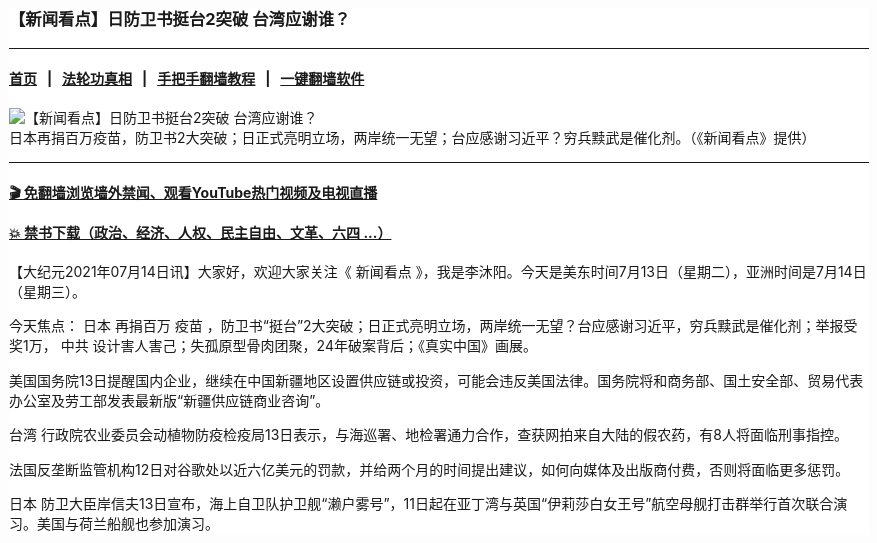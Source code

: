 ### 【新闻看点】日防卫书挺台2突破 台湾应谢谁？
------------------------

#### [首页](https://github.com/gfw-breaker/banned-news3/blob/master/README.md) &nbsp;&nbsp;|&nbsp;&nbsp; [法轮功真相](https://github.com/begood0513/basic/blob/master/README.md)  &nbsp;&nbsp;|&nbsp;&nbsp; [手把手翻墙教程](https://github.com/gfw-breaker/guides/wiki)  &nbsp;&nbsp;|&nbsp;&nbsp; [一键翻墙软件](https://github.com/gfw-breaker/nogfw/blob/master/README.md)  



<div><img alt="【新闻看点】日防卫书挺台2突破 台湾应谢谁？" class="attachment-djy_600_400 size-djy_600_400 wp-post-image" src="https://i.epochtimes.com/assets/uploads/2021/07/id13087102-0714-DJY-600x400.jpg"/>
<div class="caption">
 日本再捐百万疫苗，防卫书2大突破；日正式亮明立场，两岸统一无望；台应感谢习近平？穷兵黩武是催化剂。（《新闻看点》提供）
</div></div><hr/>

#### [ 🎬  免翻墙浏览墙外禁闻、观看YouTube热门视频及电视直播](https://github.com/gfw-breaker/HelloWorld)

#### [ 💥  禁书下载（政治、经济、人权、民主自由、文革、六四 ...）](https://github.com/gfw-breaker/books/blob/master/README.md)

<div><p>
 【大纪元2021年07月14日讯】大家好，欢迎大家关注《
 <ok href="https://www.epochtimes.com/gb/tag/%E6%96%B0%E9%97%BB%E7%9C%8B%E7%82%B9.html">
  新闻看点
 </ok>
 》，我是李沐阳。今天是美东时间7月13日（星期二），亚洲时间是7月14日（星期三）。
</p>
<p>
 今天焦点：
 <ok href="https://www.epochtimes.com/gb/tag/%E6%97%A5%E6%9C%AC.html">
  日本
 </ok>
 再捐百万
 <ok href="https://www.epochtimes.com/gb/tag/%E7%96%AB%E8%8B%97.html">
  疫苗
 </ok>
 ，防卫书“挺台”2大突破；日正式亮明立场，两岸统一无望？台应感谢习近平，穷兵黩武是催化剂；举报受奖1万，
 <ok href="https://www.epochtimes.com/gb/tag/%E4%B8%AD%E5%85%B1.html">
  中共
 </ok>
 设计害人害己；失孤原型骨肉团聚，24年破案背后；《真实中国》画展。
</p>
<p>
 美国国务院13日提醒国内企业，继续在中国新疆地区设置供应链或投资，可能会违反美国法律。国务院将和商务部、国土安全部、贸易代表办公室及劳工部发表最新版“新疆供应链商业咨询”。
</p>
<p>
 <ok href="https://www.epochtimes.com/gb/tag/%E5%8F%B0%E6%B9%BE.html">
  台湾
 </ok>
 行政院农业委员会动植物防疫检疫局13日表示，与海巡署、地检署通力合作，查获网拍来自大陆的假农药，有8人将面临刑事指控。
</p>
<p>
 法国反垄断监管机构12日对谷歌处以近六亿美元的罚款，并给两个月的时间提出建议，如何向媒体及出版商付费，否则将面临更多惩罚。
</p>
<p>
 <ok href="https://www.epochtimes.com/gb/tag/%E6%97%A5%E6%9C%AC.html">
  日本
 </ok>
 防卫大臣岸信夫13日宣布，海上自卫队护卫舰“濑户雾号”，11日起在亚丁湾与英国“伊莉莎白女王号”航空母舰打击群举行首次联合演习。美国与荷兰船舰也参加演习。
</p>
<p>